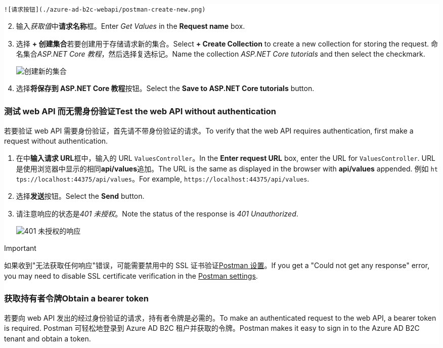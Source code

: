     ![请求按钮](./azure-ad-b2c-webapi/postman-create-new.png)

2. <span data-ttu-id="15202-226">输入*获取值*中**请求名称**框。</span><span class="sxs-lookup"><span data-stu-id="15202-226">Enter *Get Values* in the **Request name** box.</span></span>
3. <span data-ttu-id="15202-227">选择 **+ 创建集合**若要创建用于存储请求新的集合。</span><span class="sxs-lookup"><span data-stu-id="15202-227">Select **+ Create Collection** to create a new collection for storing the request.</span></span> <span data-ttu-id="15202-228">命名集合*ASP.NET Core 教程*，然后选择复选标记。</span><span class="sxs-lookup"><span data-stu-id="15202-228">Name the collection *ASP.NET Core tutorials* and then select the checkmark.</span></span>

    ![创建新的集合](./azure-ad-b2c-webapi/postman-create-collection.png)

4. <span data-ttu-id="15202-230">选择**将保存到 ASP.NET Core 教程**按钮。</span><span class="sxs-lookup"><span data-stu-id="15202-230">Select the **Save to ASP.NET Core tutorials** button.</span></span>

### <a name="test-the-web-api-without-authentication"></a><span data-ttu-id="15202-231">测试 web API 而无需身份验证</span><span class="sxs-lookup"><span data-stu-id="15202-231">Test the web API without authentication</span></span>

<span data-ttu-id="15202-232">若要验证 web API 需要身份验证，首先请不带身份验证的请求。</span><span class="sxs-lookup"><span data-stu-id="15202-232">To verify that the web API requires authentication, first make a request without authentication.</span></span>

1. <span data-ttu-id="15202-233">在中**输入请求 URL**框中，输入的 URL `ValuesController`。</span><span class="sxs-lookup"><span data-stu-id="15202-233">In the **Enter request URL** box, enter the URL for `ValuesController`.</span></span> <span data-ttu-id="15202-234">URL 是使用浏览器中显示的相同**api/values**追加。</span><span class="sxs-lookup"><span data-stu-id="15202-234">The URL is the same as displayed in the browser with **api/values** appended.</span></span> <span data-ttu-id="15202-235">例如 `https://localhost:44375/api/values`。</span><span class="sxs-lookup"><span data-stu-id="15202-235">For example, `https://localhost:44375/api/values`.</span></span>
2. <span data-ttu-id="15202-236">选择**发送**按钮。</span><span class="sxs-lookup"><span data-stu-id="15202-236">Select the **Send** button.</span></span>
3. <span data-ttu-id="15202-237">请注意响应的状态是*401 未授权*。</span><span class="sxs-lookup"><span data-stu-id="15202-237">Note the status of the response is *401 Unauthorized*.</span></span>

    ![401 未授权的响应](./azure-ad-b2c-webapi/postman-401-status.png)

> [!IMPORTANT]
> <span data-ttu-id="15202-239">如果收到"无法获取任何响应"错误，可能需要禁用中的 SSL 证书验证[Postman 设置](https://learning.getpostman.com/docs/postman/launching_postman/settings)。</span><span class="sxs-lookup"><span data-stu-id="15202-239">If you get a "Could not get any response" error, you may need to disable SSL certificate verification in the [Postman settings](https://learning.getpostman.com/docs/postman/launching_postman/settings).</span></span> 
 
### <a name="obtain-a-bearer-token"></a><span data-ttu-id="15202-240">获取持有者令牌</span><span class="sxs-lookup"><span data-stu-id="15202-240">Obtain a bearer token</span></span>

<span data-ttu-id="15202-241">若要向 web API 发出的经过身份验证的请求，持有者令牌是必需的。</span><span class="sxs-lookup"><span data-stu-id="15202-241">To make an authenticated request to the web API, a bearer token is required.</span></span> <span data-ttu-id="15202-242">Postman 可轻松地登录到 Azure AD B2C 租户并获取的令牌。</span><span class="sxs-lookup"><span data-stu-id="15202-242">Postman makes it easy to sign in to the Azure AD B2C tenant and obtain a token.</span></span>
